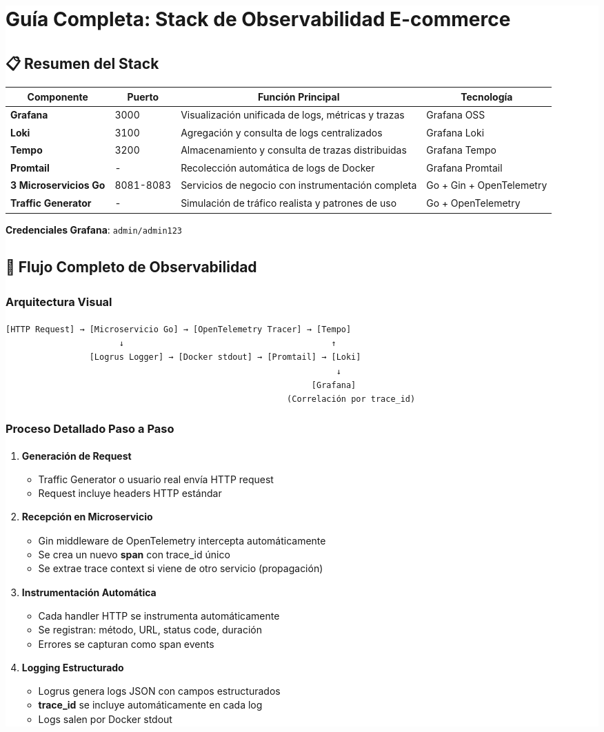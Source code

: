 # Guía Completa: Stack de Observabilidad E-commerce

## 📋 Resumen del Stack

| Componente | Puerto | Función Principal | Tecnología |
|------------|--------|-------------------|------------|
| **Grafana** | 3000 | Visualización unificada de logs, métricas y trazas | Grafana OSS |
| **Loki** | 3100 | Agregación y consulta de logs centralizados | Grafana Loki |
| **Tempo** | 3200 | Almacenamiento y consulta de trazas distribuidas | Grafana Tempo |
| **Promtail** | - | Recolección automática de logs de Docker | Grafana Promtail |
| **3 Microservicios Go** | 8081-8083 | Servicios de negocio con instrumentación completa | Go + Gin + OpenTelemetry |
| **Traffic Generator** | - | Simulación de tráfico realista y patrones de uso | Go + OpenTelemetry |

**Credenciales Grafana**: `admin/admin123`

## 🔄 Flujo Completo de Observabilidad

### Arquitectura Visual
```
[HTTP Request] → [Microservicio Go] → [OpenTelemetry Tracer] → [Tempo]
                       ↓                                          ↑
                 [Logrus Logger] → [Docker stdout] → [Promtail] → [Loki]
                                                                   ↓
                                                              [Grafana]
                                                         (Correlación por trace_id)
```

### Proceso Detallado Paso a Paso

1. **Generación de Request**
   - Traffic Generator o usuario real envía HTTP request
   - Request incluye headers HTTP estándar

2. **Recepción en Microservicio**
   - Gin middleware de OpenTelemetry intercepta automáticamente
   - Se crea un nuevo **span** con trace_id único
   - Se extrae trace context si viene de otro servicio (propagación)

3. **Instrumentación Automática**
   - Cada handler HTTP se instrumenta automáticamente
   - Se registran: método, URL, status code, duración
   - Errores se capturan como span events

4. **Logging Estructurado**
   - Logrus genera logs JSON con campos estructurados
   - **trace_id** se incluye automáticamente en cada log
   - Logs salen por Docker stdout

